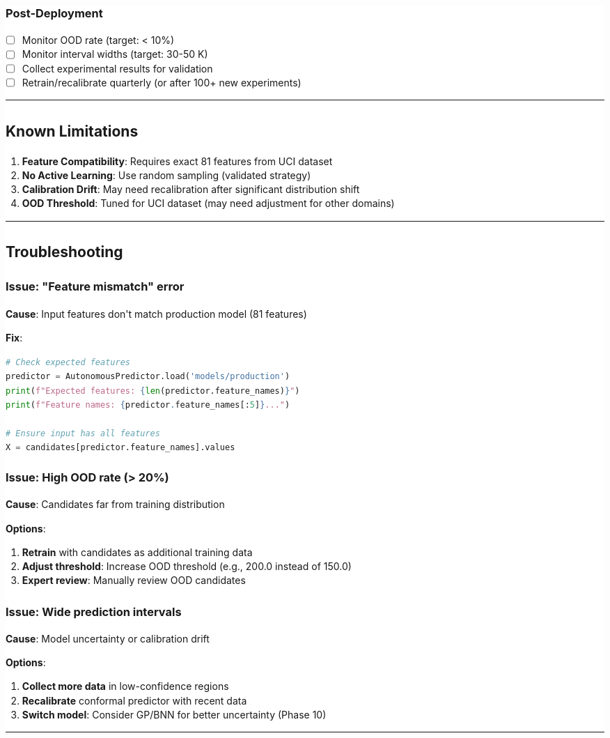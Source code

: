 ### Post-Deployment

- [ ] Monitor OOD rate (target: < 10%)
- [ ] Monitor interval widths (target: 30-50 K)
- [ ] Collect experimental results for validation
- [ ] Retrain/recalibrate quarterly (or after 100+ new experiments)

---

## Known Limitations

1. **Feature Compatibility**: Requires exact 81 features from UCI dataset
2. **No Active Learning**: Use random sampling (validated strategy)
3. **Calibration Drift**: May need recalibration after significant distribution shift
4. **OOD Threshold**: Tuned for UCI dataset (may need adjustment for other domains)

---

## Troubleshooting

### Issue: "Feature mismatch" error

**Cause**: Input features don't match production model (81 features)

**Fix**:
```python
# Check expected features
predictor = AutonomousPredictor.load('models/production')
print(f"Expected features: {len(predictor.feature_names)}")
print(f"Feature names: {predictor.feature_names[:5]}...")

# Ensure input has all features
X = candidates[predictor.feature_names].values
```

### Issue: High OOD rate (> 20%)

**Cause**: Candidates far from training distribution

**Options**:
1. **Retrain** with candidates as additional training data
2. **Adjust threshold**: Increase OOD threshold (e.g., 200.0 instead of 150.0)
3. **Expert review**: Manually review OOD candidates

### Issue: Wide prediction intervals

**Cause**: Model uncertainty or calibration drift

**Options**:
1. **Collect more data** in low-confidence regions
2. **Recalibrate** conformal predictor with recent data
3. **Switch model**: Consider GP/BNN for better uncertainty (Phase 10)

---